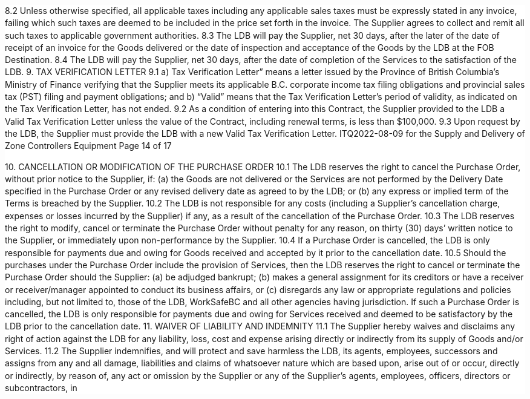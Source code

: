 8\.2 Unless otherwise specified, all applicable taxes including any applicable sales taxes must be expressly stated in any invoice,
failing which such taxes are deemed to be included in the price set forth in the invoice. The Supplier agrees to collect and remit
all such taxes to applicable government authorities.
8\.3 The LDB will pay the Supplier, net 30 days, after the later of the date of receipt of an invoice for the Goods delivered or the date
of inspection and acceptance of the Goods by the LDB at the FOB Destination.
8\.4 The LDB will pay the Supplier, net 30 days, after the date of completion of the Services to the satisfaction of the LDB.
9\. TAX VERIFICATION LETTER
9\.1 a) Tax Verification Letter” means a letter issued by the Province of British Columbia’s Ministry of Finance verifying that the
Supplier meets its applicable B.C. corporate income tax filing obligations and provincial sales tax (PST) filing and payment
obligations; and
b) “Valid” means that the Tax Verification Letter’s period of validity, as indicated on the Tax Verification Letter, has not ended.
9\.2 As a condition of entering into this Contract, the Supplier provided to the LDB a Valid Tax Verification Letter unless the value of
the Contract, including renewal terms, is less than $100,000\.
9\.3 Upon request by the LDB, the Supplier must provide the LDB with a new Valid Tax Verification Letter.
ITQ2022\-08\-09 for the Supply and Delivery of Zone Controllers Equipment Page 14 of 17

10\. CANCELLATION OR MODIFICATION OF THE PURCHASE ORDER
10\.1 The LDB reserves the right to cancel the Purchase Order, without prior notice to the Supplier, if:
(a) the Goods are not delivered or the Services are not performed by the Delivery Date specified in the Purchase Order or any
revised delivery date as agreed to by the LDB; or
(b) any express or implied term of the Terms is breached by the Supplier.
10\.2 The LDB is not responsible for any costs (including a Supplier’s cancellation charge, expenses or losses incurred by the Supplier) if
any, as a result of the cancellation of the Purchase Order.
10\.3 The LDB reserves the right to modify, cancel or terminate the Purchase Order without penalty for any reason, on thirty (30\) days’
written notice to the Supplier, or immediately upon non\-performance by the Supplier.
10\.4 If a Purchase Order is cancelled, the LDB is only responsible for payments due and owing for Goods received and accepted by it
prior to the cancellation date.
10\.5 Should the purchases under the Purchase Order include the provision of Services, then the LDB reserves the right to cancel or
terminate the Purchase Order should the Supplier:
(a) be adjudged bankrupt;
(b) makes a general assignment for its creditors or have a receiver or receiver/manager appointed to conduct its business affairs, or
(c) disregards any law or appropriate regulations and policies including, but not limited to, those of the LDB, WorkSafeBC and all
other agencies having jurisdiction.
If such a Purchase Order is cancelled, the LDB is only responsible for payments due and owing for Services received and deemed
to be satisfactory by the LDB prior to the cancellation date.
11\. WAIVER OF LIABILITY AND INDEMNITY
11\.1 The Supplier hereby waives and disclaims any right of action against the LDB for any liability, loss, cost and expense arising
directly or indirectly from its supply of Goods and/or Services.
11\.2 The Supplier indemnifies, and will protect and save harmless the LDB, its agents, employees, successors and assigns from any
and all damage, liabilities and claims of whatsoever nature which are based upon, arise out of or occur, directly or indirectly, by
reason of, any act or omission by the Supplier or any of the Supplier’s agents, employees, officers, directors or subcontractors, in